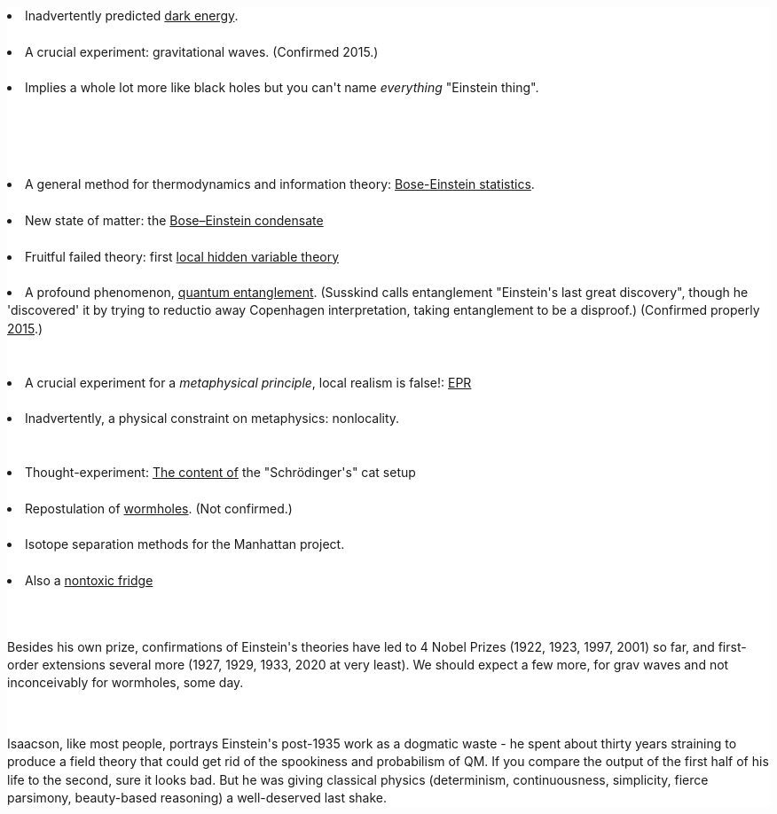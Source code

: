 <li>Inadvertently predicted <a href="https://en.wikipedia.org/wiki/Cosmological_constant">dark energy</a>. </li><br>

<li>A crucial experiment: gravitational waves. (Confirmed 2015.)</li><br>

<li>Implies a whole lot more like black holes but you can't name <i>everything</i> "Einstein thing".</li><br>

<br><br>

<li>A general method for thermodynamics and information theory: <a href="https://en.wikipedia.org/wiki/Bose%E2%80%93Einstein_statistics">Bose-Einstein statistics</a>.  </li><br>

<li>New state of matter: the <a href="https://en.wikipedia.org/wiki/Bose%E2%80%93Einstein_condensate">Bose–Einstein condensate</a></li><br>

<li>Fruitful failed theory: first <a href="https://en.wikipedia.org/wiki/Local_hidden_variable_theory">local hidden variable theory</a></li><br>

<li>A profound phenomenon, <a href="https://en.wikipedia.org/wiki/Quantum_entanglement#History">quantum entanglement</a>. (Susskind calls entanglement "Einstein's last great discovery", though he 'discovered' it by trying to reductio away Copenhagen interpretation, taking entanglement to be a disproof.) (Confirmed properly <a href="https://www.cnet.com/uk/news/physicists-prove-einsteins-spooky-quantum-entanglement/">2015</a>.)</li><br>

<br>

<li>A crucial experiment for a <i>metaphysical principle</i>, local realism is false!: <a href="https://journals.aps.org/pr/abstract/10.1103/PhysRev.47.777">EPR</a></li><br>

<li>Inadvertently, a physical constraint on metaphysics: nonlocality.</li><br><br>

<li>Thought-experiment: <a href="http://nautil.us/issue/41/selection/how-einstein-and-schrdinger-conspired-to-kill-a-cat">The content of</a> the "Schrödinger's" cat setup</li><br>

<li>Repostulation of <a href="https://en.wikipedia.org/wiki/Wormhole#Development">wormholes</a>. (Not confirmed.)</li><br>

<li>Isotope separation methods for the Manhattan project.</li><br>

<li>Also a <a href="https://en.wikipedia.org/wiki/Einstein_refrigerator">nontoxic fridge</a></li><br>

</ul>
</div>
</div>
<br>

Besides his own prize, confirmations of Einstein's theories have led to 4 Nobel Prizes (1922, 1923, 1997, 2001) so far, and first-order extensions several more (1927, 1929, 1933, 2020 at very least). We should expect a few more, for grav waves and not inconceivably for wormholes, some day.<br>

<br>

Isaacson, like most people, portrays Einstein's post-1935 work as a dogmatic waste - he spent about thirty years straining to produce a field theory that could get rid of the spookiness and probabilism of QM. If you compare the output of the first half of his life to the second, sure it looks bad. But he was giving classical physics (determinism, continuousness, simplicity, fierce parsimony, beauty-based reasoning) a well-deserved last shake. <br>
